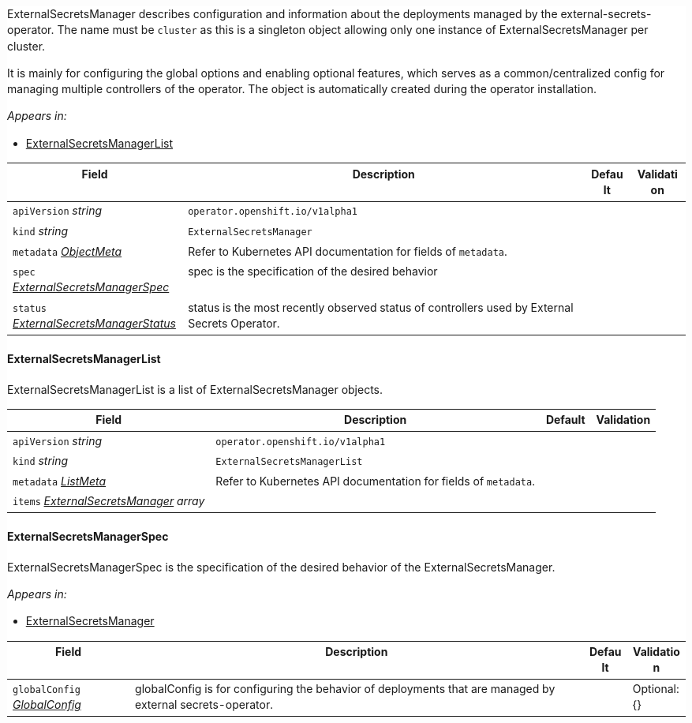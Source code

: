 

ExternalSecretsManager describes configuration and information about the deployments managed by the external-secrets-operator.
The name must be `cluster` as this is a singleton object allowing only one instance of ExternalSecretsManager per cluster.

It is mainly for configuring the global options and enabling optional features, which serves as a common/centralized config for managing multiple controllers of the operator.
The object is automatically created during the operator installation.



_Appears in:_
- [ExternalSecretsManagerList](#externalsecretsmanagerlist)

| Field | Description | Default | Validation |
| --- | --- | --- | --- |
| `apiVersion` _string_ | `operator.openshift.io/v1alpha1` | | |
| `kind` _string_ | `ExternalSecretsManager` | | |
| `metadata` _[ObjectMeta](https://kubernetes.io/docs/reference/generated/kubernetes-api/v1.32/#objectmeta-v1-meta)_ | Refer to Kubernetes API documentation for fields of `metadata`. |  |  |
| `spec` _[ExternalSecretsManagerSpec](#externalsecretsmanagerspec)_ | spec is the specification of the desired behavior |  |  |
| `status` _[ExternalSecretsManagerStatus](#externalsecretsmanagerstatus)_ | status is the most recently observed status of controllers used by External Secrets Operator. |  |  |


#### ExternalSecretsManagerList



ExternalSecretsManagerList is a list of ExternalSecretsManager objects.





| Field | Description | Default | Validation |
| --- | --- | --- | --- |
| `apiVersion` _string_ | `operator.openshift.io/v1alpha1` | | |
| `kind` _string_ | `ExternalSecretsManagerList` | | |
| `metadata` _[ListMeta](https://kubernetes.io/docs/reference/generated/kubernetes-api/v1.32/#listmeta-v1-meta)_ | Refer to Kubernetes API documentation for fields of `metadata`. |  |  |
| `items` _[ExternalSecretsManager](#externalsecretsmanager) array_ |  |  |  |


#### ExternalSecretsManagerSpec



ExternalSecretsManagerSpec is the specification of the desired behavior of the ExternalSecretsManager.



_Appears in:_
- [ExternalSecretsManager](#externalsecretsmanager)

| Field | Description | Default | Validation |
| --- | --- | --- | --- |
| `globalConfig` _[GlobalConfig](#globalconfig)_ | globalConfig is for configuring the behavior of deployments that are managed by external secrets-operator. |  | Optional: \{\} <br /> |
